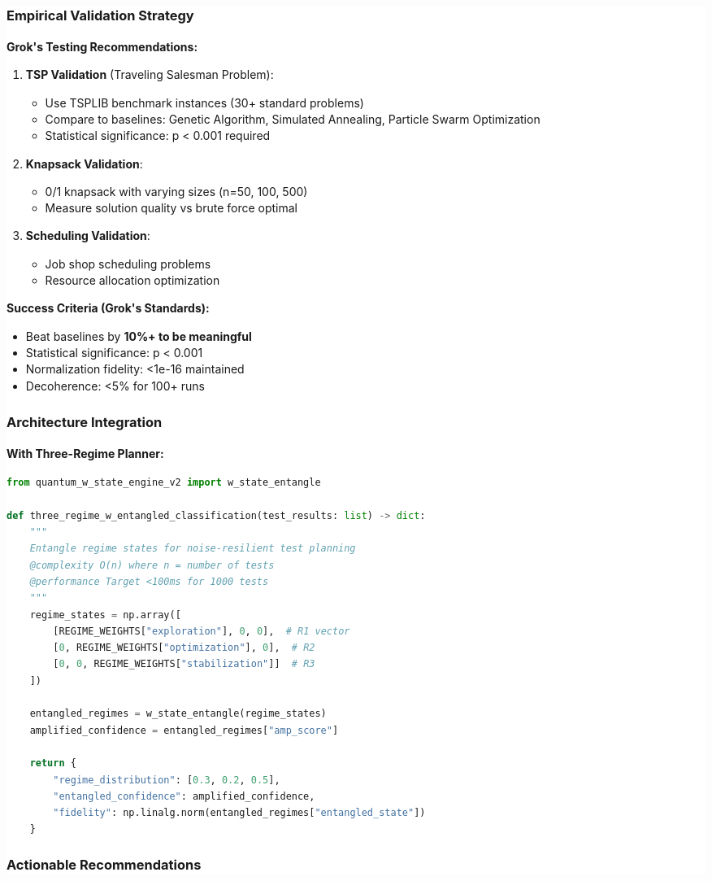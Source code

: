 ### **Empirical Validation Strategy**

**Grok's Testing Recommendations:**

1. **TSP Validation** (Traveling Salesman Problem):
   - Use TSPLIB benchmark instances (30+ standard problems)
   - Compare to baselines: Genetic Algorithm, Simulated Annealing, Particle Swarm Optimization
   - Statistical significance: p < 0.001 required

2. **Knapsack Validation**:
   - 0/1 knapsack with varying sizes (n=50, 100, 500)
   - Measure solution quality vs brute force optimal

3. **Scheduling Validation**:
   - Job shop scheduling problems
   - Resource allocation optimization

**Success Criteria (Grok's Standards):**
- Beat baselines by **10%+ to be meaningful**
- Statistical significance: p < 0.001
- Normalization fidelity: <1e-16 maintained
- Decoherence: <5% for 100+ runs

### **Architecture Integration**

**With Three-Regime Planner:**

```python
from quantum_w_state_engine_v2 import w_state_entangle

def three_regime_w_entangled_classification(test_results: list) -> dict:
    """
    Entangle regime states for noise-resilient test planning
    @complexity O(n) where n = number of tests
    @performance Target <100ms for 1000 tests
    """
    regime_states = np.array([
        [REGIME_WEIGHTS["exploration"], 0, 0],  # R1 vector
        [0, REGIME_WEIGHTS["optimization"], 0],  # R2
        [0, 0, REGIME_WEIGHTS["stabilization"]]  # R3
    ])

    entangled_regimes = w_state_entangle(regime_states)
    amplified_confidence = entangled_regimes["amp_score"]

    return {
        "regime_distribution": [0.3, 0.2, 0.5],
        "entangled_confidence": amplified_confidence,
        "fidelity": np.linalg.norm(entangled_regimes["entangled_state"])
    }
```

### **Actionable Recommendations**

